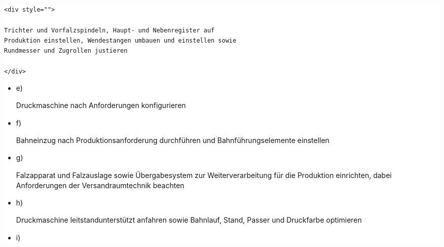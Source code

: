     <div style="">
    
    Trichter und Vorfalzspindeln, Haupt- und Nebenregister auf
    Produktion einstellen, Wendestangen umbauen und einstellen sowie
    Rundmesser und Zugrollen justieren
    
    </div>

  - e)
    
    <div style="">
    
    Druckmaschine nach Anforderungen konfigurieren
    
    </div>

  - f)
    
    <div style="">
    
    Bahneinzug nach Produktionsanforderung durchführen und
    Bahnführungselemente einstellen
    
    </div>

  - g)
    
    <div style="">
    
    Falzapparat und Falzauslage sowie Übergabesystem zur
    Weiterverarbeitung für die Produktion einrichten, dabei
    Anforderungen der Versandraumtechnik beachten
    
    </div>

  - h)
    
    <div style="">
    
    Druckmaschine leitstandunterstützt anfahren sowie Bahnlauf, Stand,
    Passer und Druckfarbe optimieren
    
    </div>

  - i)
    

